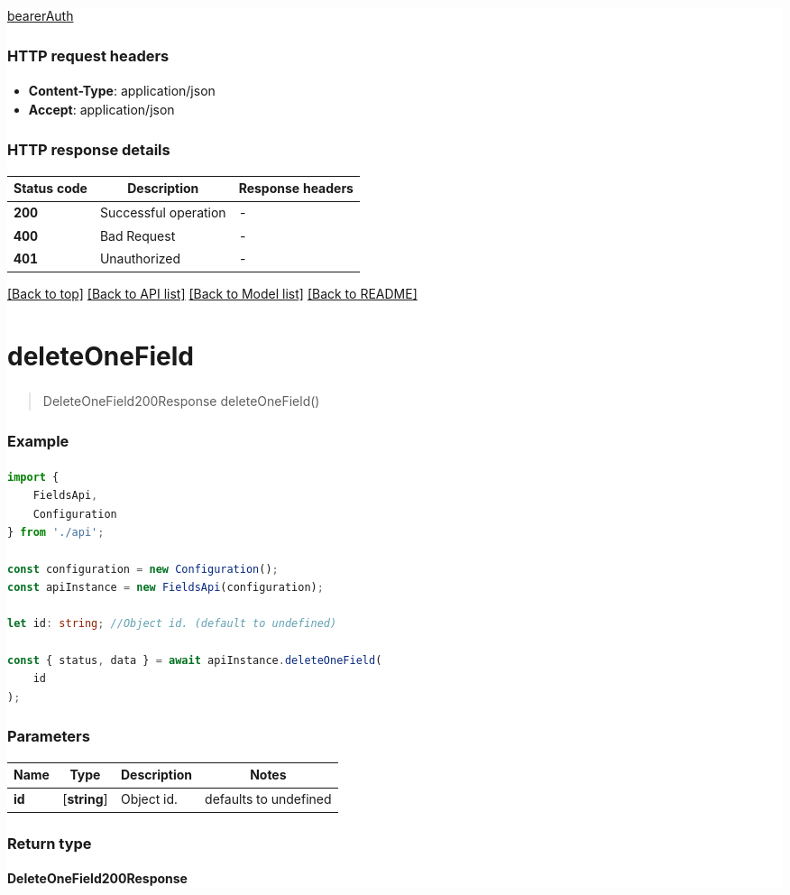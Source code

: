 [bearerAuth](../README.md#bearerAuth)

### HTTP request headers

 - **Content-Type**: application/json
 - **Accept**: application/json


### HTTP response details
| Status code | Description | Response headers |
|-------------|-------------|------------------|
|**200** | Successful operation |  -  |
|**400** | Bad Request |  -  |
|**401** | Unauthorized |  -  |

[[Back to top]](#) [[Back to API list]](../README.md#documentation-for-api-endpoints) [[Back to Model list]](../README.md#documentation-for-models) [[Back to README]](../README.md)

# **deleteOneField**
> DeleteOneField200Response deleteOneField()


### Example

```typescript
import {
    FieldsApi,
    Configuration
} from './api';

const configuration = new Configuration();
const apiInstance = new FieldsApi(configuration);

let id: string; //Object id. (default to undefined)

const { status, data } = await apiInstance.deleteOneField(
    id
);
```

### Parameters

|Name | Type | Description  | Notes|
|------------- | ------------- | ------------- | -------------|
| **id** | [**string**] | Object id. | defaults to undefined|


### Return type

**DeleteOneField200Response**
